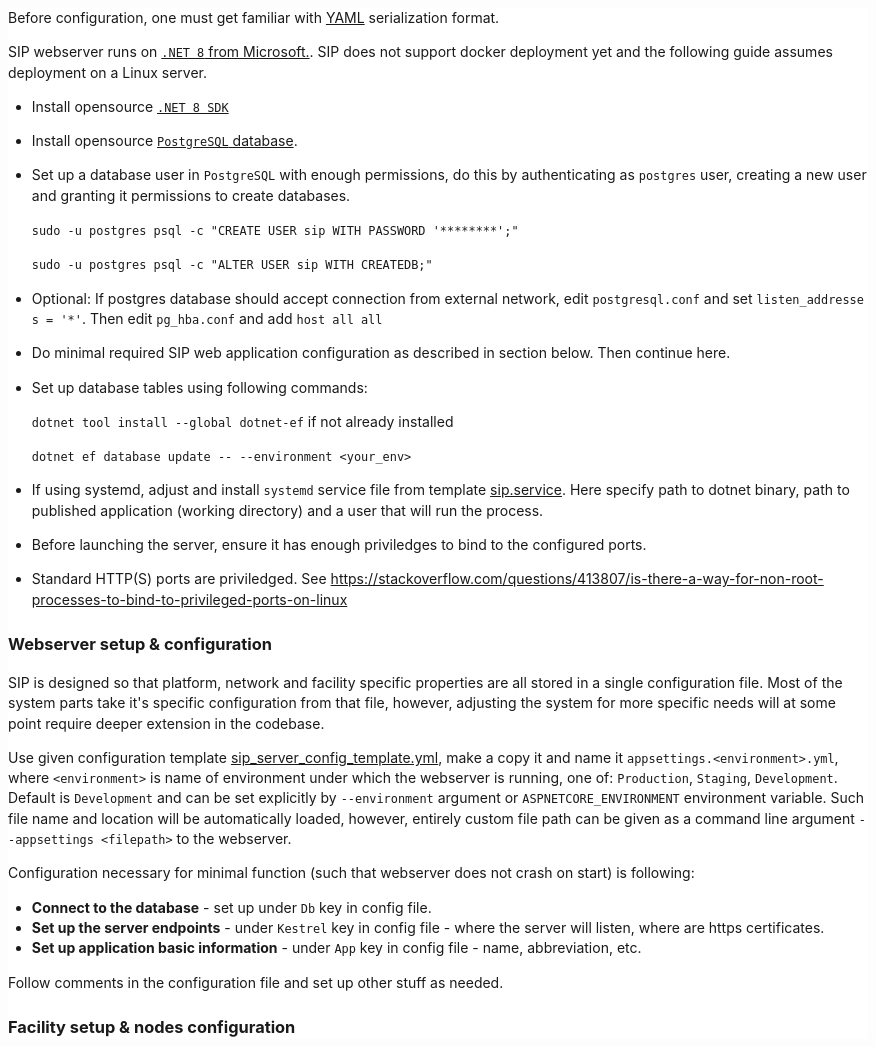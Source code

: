 Before configuration, one must get familiar with [YAML](https://yaml.org) serialization format.

SIP webserver runs on [`.NET 8` from Microsoft.](https://dotnet.microsoft.com/download/dotnet/8.0). 
SIP does not support docker deployment yet and the following guide assumes deployment on a Linux server.


- Install opensource [`.NET 8 SDK`](https://dotnet.microsoft.com/download/dotnet/8.0)
- Install opensource [`PostgreSQL` database](https://www.postgresql.org).
- Set up a database user in `PostgreSQL` with enough permissions, do this by authenticating as `postgres` user, 
creating a new user and granting it permissions to create databases.

  ```sudo -u postgres psql -c "CREATE USER sip WITH PASSWORD '********';"``` 

  ```sudo -u postgres psql -c "ALTER USER sip WITH CREATEDB;"```

- Optional: If postgres database should accept connection from external network, edit `postgresql.conf` and set `listen_addresses = '*'`. Then edit `pg_hba.conf` and add `host all all`
- Do minimal required SIP web application configuration as described in section below. Then continue here.
- Set up database tables using following commands:

  `dotnet tool install --global dotnet-ef` if not already installed 

  `dotnet ef database update -- --environment <your_env>`

- If using systemd, adjust and install `systemd` service file from template [sip.service](sip.service). Here specify path to dotnet binary, path to published application (working directory) and a user that will run the process.
- Before launching the server, ensure it has enough priviledges to bind to the configured ports. 
- Standard HTTP(S) ports are priviledged. See <https://stackoverflow.com/questions/413807/is-there-a-way-for-non-root-processes-to-bind-to-privileged-ports-on-linux>

### Webserver setup & configuration

SIP is designed so that platform, network and facility specific properties are all stored in a single configuration file.
Most of the system parts take it's specific configuration from that file, however, adjusting the system for more specific needs
will at some point require deeper extension in the codebase.

Use given configuration template [sip_server_config_template.yml](sip_server_config_template.yml), make a copy it 
and name it `appsettings.<environment>.yml`, where `<environment>` is name of environment under which the webserver
is running, one of: `Production`, `Staging`, `Development`. Default is 
`Development` and can be set explicitly by `--environment` argument or `ASPNETCORE_ENVIRONMENT` environment variable. 
Such file name and location will be automatically loaded, however, entirely custom
file path can be given as a command line argument `--appsettings <filepath>` to the webserver.

Configuration necessary for minimal function (such that webserver does not crash on start) is following:

- **Connect to the database** - set up under `Db` key in config file.
- **Set up the server endpoints** - under `Kestrel` key in config file - where the server will listen, where are https certificates.
- **Set up application basic information** - under `App` key in config file - name, abbreviation, etc.

Follow comments in the configuration file and set up other stuff as needed. 


### Facility setup & nodes configuration

  ```
